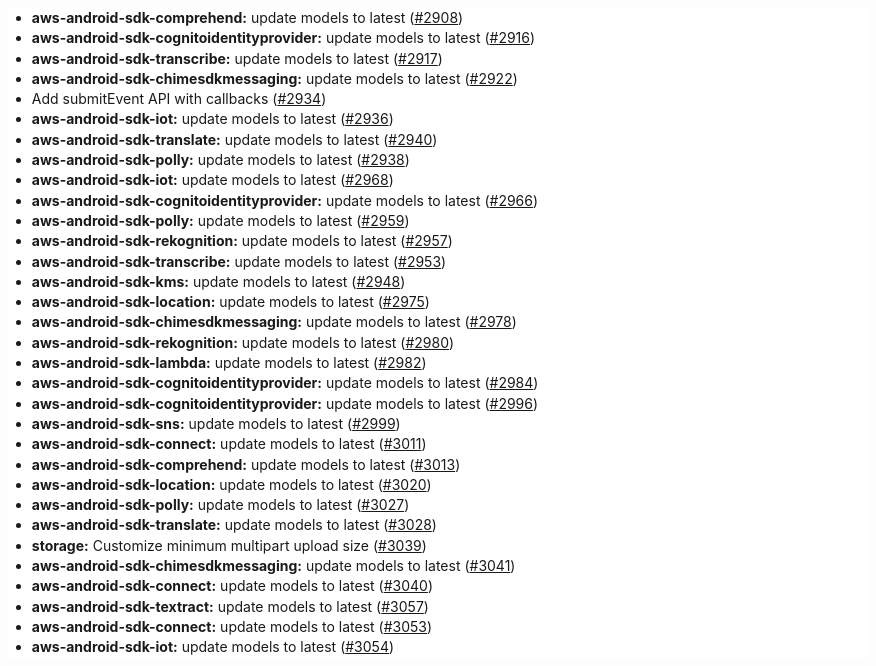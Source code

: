 - **aws-android-sdk-comprehend:** update models to latest ([#2908](https://github.com/aws-amplify/aws-sdk-android/issues/2908))
- **aws-android-sdk-cognitoidentityprovider:** update models to latest ([#2916](https://github.com/aws-amplify/aws-sdk-android/issues/2916))
- **aws-android-sdk-transcribe:** update models to latest ([#2917](https://github.com/aws-amplify/aws-sdk-android/issues/2917))
- **aws-android-sdk-chimesdkmessaging:** update models to latest ([#2922](https://github.com/aws-amplify/aws-sdk-android/issues/2922))
- Add submitEvent API with callbacks ([#2934](https://github.com/aws-amplify/aws-sdk-android/issues/2934))
- **aws-android-sdk-iot:** update models to latest ([#2936](https://github.com/aws-amplify/aws-sdk-android/issues/2936))
- **aws-android-sdk-translate:** update models to latest ([#2940](https://github.com/aws-amplify/aws-sdk-android/issues/2940))
- **aws-android-sdk-polly:** update models to latest ([#2938](https://github.com/aws-amplify/aws-sdk-android/issues/2938))
- **aws-android-sdk-iot:** update models to latest ([#2968](https://github.com/aws-amplify/aws-sdk-android/issues/2968))
- **aws-android-sdk-cognitoidentityprovider:** update models to latest ([#2966](https://github.com/aws-amplify/aws-sdk-android/issues/2966))
- **aws-android-sdk-polly:** update models to latest ([#2959](https://github.com/aws-amplify/aws-sdk-android/issues/2959))
- **aws-android-sdk-rekognition:** update models to latest ([#2957](https://github.com/aws-amplify/aws-sdk-android/issues/2957))
- **aws-android-sdk-transcribe:** update models to latest ([#2953](https://github.com/aws-amplify/aws-sdk-android/issues/2953))
- **aws-android-sdk-kms:** update models to latest ([#2948](https://github.com/aws-amplify/aws-sdk-android/issues/2948))
- **aws-android-sdk-location:** update models to latest ([#2975](https://github.com/aws-amplify/aws-sdk-android/issues/2975))
- **aws-android-sdk-chimesdkmessaging:** update models to latest ([#2978](https://github.com/aws-amplify/aws-sdk-android/issues/2978))
- **aws-android-sdk-rekognition:** update models to latest ([#2980](https://github.com/aws-amplify/aws-sdk-android/issues/2980))
- **aws-android-sdk-lambda:** update models to latest ([#2982](https://github.com/aws-amplify/aws-sdk-android/issues/2982))
- **aws-android-sdk-cognitoidentityprovider:** update models to latest ([#2984](https://github.com/aws-amplify/aws-sdk-android/issues/2984))
- **aws-android-sdk-cognitoidentityprovider:** update models to latest ([#2996](https://github.com/aws-amplify/aws-sdk-android/issues/2996))
- **aws-android-sdk-sns:** update models to latest ([#2999](https://github.com/aws-amplify/aws-sdk-android/issues/2999))
- **aws-android-sdk-connect:** update models to latest ([#3011](https://github.com/aws-amplify/aws-sdk-android/issues/3011))
- **aws-android-sdk-comprehend:** update models to latest ([#3013](https://github.com/aws-amplify/aws-sdk-android/issues/3013))
- **aws-android-sdk-location:** update models to latest ([#3020](https://github.com/aws-amplify/aws-sdk-android/issues/3020))
- **aws-android-sdk-polly:** update models to latest ([#3027](https://github.com/aws-amplify/aws-sdk-android/issues/3027))
- **aws-android-sdk-translate:** update models to latest ([#3028](https://github.com/aws-amplify/aws-sdk-android/issues/3028))
- **storage:** Customize minimum multipart upload size ([#3039](https://github.com/aws-amplify/aws-sdk-android/issues/3039))
- **aws-android-sdk-chimesdkmessaging:** update models to latest ([#3041](https://github.com/aws-amplify/aws-sdk-android/issues/3041))
- **aws-android-sdk-connect:** update models to latest ([#3040](https://github.com/aws-amplify/aws-sdk-android/issues/3040))
- **aws-android-sdk-textract:** update models to latest ([#3057](https://github.com/aws-amplify/aws-sdk-android/issues/3057))
- **aws-android-sdk-connect:** update models to latest ([#3053](https://github.com/aws-amplify/aws-sdk-android/issues/3053))
- **aws-android-sdk-iot:** update models to latest ([#3054](https://github.com/aws-amplify/aws-sdk-android/issues/3054))